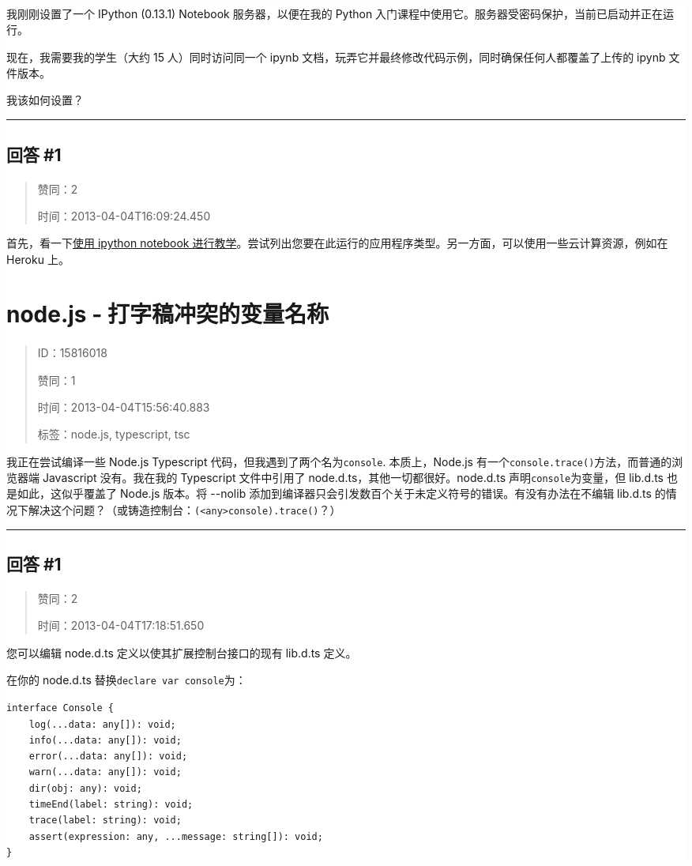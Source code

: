 我刚刚设置了一个 IPython (0.13.1) Notebook 服务器，以便在我的 Python 入门课程中使用它。服务器受密码保护，当前已启动并正在运行。

现在，我需要我的学生（大约 15 人）同时访问同一个 ipynb 文档，玩弄它并最终修改代码示例，同时确保任何人都覆盖了上传的 ipynb 文件版本。

我该如何设置？

* * *

## 回答 #1

> 赞同：2
> 
> 时间：2013-04-04T16:09:24.450

首先，看一下[使用 ipython notebook 进行教学](http://ivory.idyll.org/blog/teaching-with-ipynb-2.html)。尝试列出您要在此运行的应用程序类型。另一方面，可以使用一些云计算资源，例如在 Heroku 上。

# node.js - 打字稿冲突的变量名称

> ID：15816018
> 
> 赞同：1
> 
> 时间：2013-04-04T15:56:40.883
> 
> 标签：node.js, typescript, tsc

我正在尝试编译一些 Node.js Typescript 代码，但我遇到了两个名为`console`. 本质上，Node.js 有一个`console.trace()`方法，而普通的浏览器端 Javascript 没有。我在我的 Typescript 文件中引用了 node.d.ts，其他一切都很好。node.d.ts 声明`console`为变量，但 lib.d.ts 也是如此，这似乎覆盖了 Node.js 版本。将 --nolib 添加到编译器只会引发数百个关于未定义符号的错误。有没有办法在不编辑 lib.d.ts 的情况下解决这个问题？（或铸造控制台：`(<any>console).trace()`？）

* * *

## 回答 #1

> 赞同：2
> 
> 时间：2013-04-04T17:18:51.650

您可以编辑 node.d.ts 定义以使其扩展控制台接口的现有 lib.d.ts 定义。

在你的 node.d.ts 替换`declare var console`为：

```
interface Console {
    log(...data: any[]): void;
    info(...data: any[]): void;
    error(...data: any[]): void;
    warn(...data: any[]): void;
    dir(obj: any): void;
    timeEnd(label: string): void;
    trace(label: string): void;
    assert(expression: any, ...message: string[]): void;
} 
```
